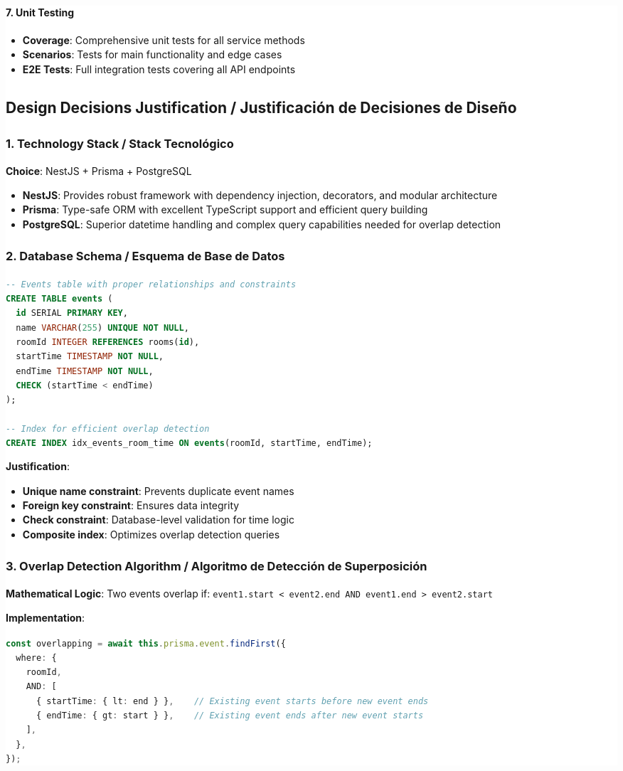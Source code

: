 #### 7. **Unit Testing**
- **Coverage**: Comprehensive unit tests for all service methods
- **Scenarios**: Tests for main functionality and edge cases
- **E2E Tests**: Full integration tests covering all API endpoints

## Design Decisions Justification / Justificación de Decisiones de Diseño

### 1. **Technology Stack / Stack Tecnológico**

**Choice**: NestJS + Prisma + PostgreSQL
- **NestJS**: Provides robust framework with dependency injection, decorators, and modular architecture
- **Prisma**: Type-safe ORM with excellent TypeScript support and efficient query building
- **PostgreSQL**: Superior datetime handling and complex query capabilities needed for overlap detection

### 2. **Database Schema / Esquema de Base de Datos**

```sql
-- Events table with proper relationships and constraints
CREATE TABLE events (
  id SERIAL PRIMARY KEY,
  name VARCHAR(255) UNIQUE NOT NULL,
  roomId INTEGER REFERENCES rooms(id),
  startTime TIMESTAMP NOT NULL,
  endTime TIMESTAMP NOT NULL,
  CHECK (startTime < endTime)
);

-- Index for efficient overlap detection
CREATE INDEX idx_events_room_time ON events(roomId, startTime, endTime);
```

**Justification**:
- **Unique name constraint**: Prevents duplicate event names
- **Foreign key constraint**: Ensures data integrity
- **Check constraint**: Database-level validation for time logic
- **Composite index**: Optimizes overlap detection queries

### 3. **Overlap Detection Algorithm / Algoritmo de Detección de Superposición**

**Mathematical Logic**:
Two events overlap if: `event1.start < event2.end AND event1.end > event2.start`

**Implementation**:
```typescript
const overlapping = await this.prisma.event.findFirst({
  where: {
    roomId,
    AND: [
      { startTime: { lt: end } },    // Existing event starts before new event ends
      { endTime: { gt: start } },    // Existing event ends after new event starts
    ],
  },
});
```
